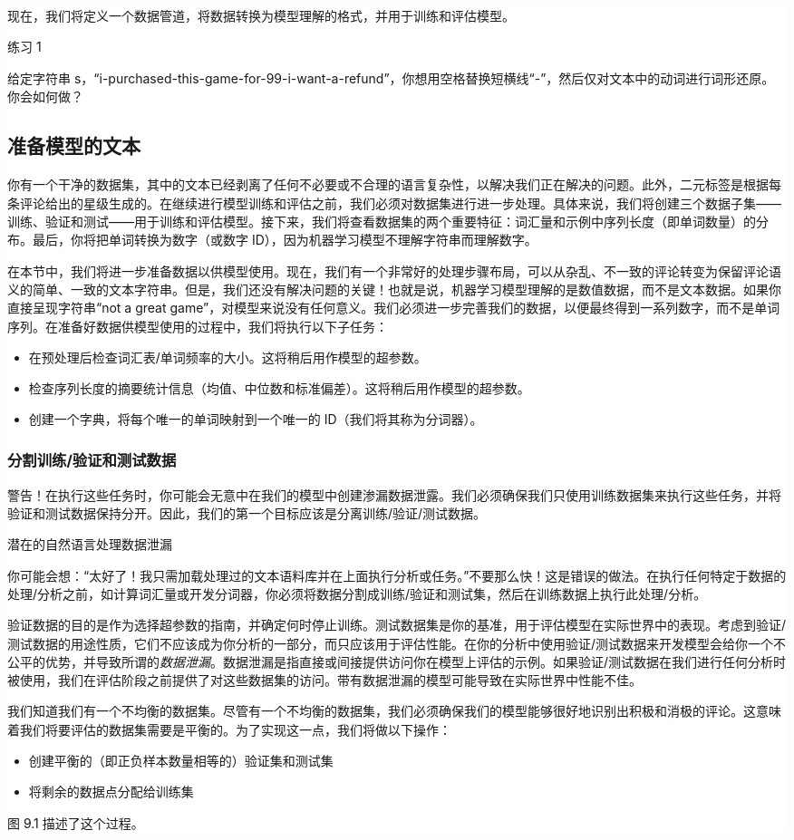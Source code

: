 现在，我们将定义一个数据管道，将数据转换为模型理解的格式，并用于训练和评估模型。

练习 1

给定字符串 s，“i-purchased-this-game-for-99-i-want-a-refund”，你想用空格替换短横线“-”，然后仅对文本中的动词进行词形还原。你会如何做？

## 准备模型的文本

你有一个干净的数据集，其中的文本已经剥离了任何不必要或不合理的语言复杂性，以解决我们正在解决的问题。此外，二元标签是根据每条评论给出的星级生成的。在继续进行模型训练和评估之前，我们必须对数据集进行进一步处理。具体来说，我们将创建三个数据子集——训练、验证和测试——用于训练和评估模型。接下来，我们将查看数据集的两个重要特征：词汇量和示例中序列长度（即单词数量）的分布。最后，你将把单词转换为数字（或数字 ID），因为机器学习模型不理解字符串而理解数字。

在本节中，我们将进一步准备数据以供模型使用。现在，我们有一个非常好的处理步骤布局，可以从杂乱、不一致的评论转变为保留评论语义的简单、一致的文本字符串。但是，我们还没有解决问题的关键！也就是说，机器学习模型理解的是数值数据，而不是文本数据。如果你直接呈现字符串“not a great game”，对模型来说没有任何意义。我们必须进一步完善我们的数据，以便最终得到一系列数字，而不是单词序列。在准备好数据供模型使用的过程中，我们将执行以下子任务：

+   在预处理后检查词汇表/单词频率的大小。这将稍后用作模型的超参数。

+   检查序列长度的摘要统计信息（均值、中位数和标准偏差）。这将稍后用作模型的超参数。

+   创建一个字典，将每个唯一的单词映射到一个唯一的 ID（我们将其称为分词器）。

### 分割训练/验证和测试数据

警告！在执行这些任务时，你可能会无意中在我们的模型中创建渗漏数据泄露。我们必须确保我们只使用训练数据集来执行这些任务，并将验证和测试数据保持分开。因此，我们的第一个目标应该是分离训练/验证/测试数据。

潜在的自然语言处理数据泄漏

你可能会想：“太好了！我只需加载处理过的文本语料库并在上面执行分析或任务。”不要那么快！这是错误的做法。在执行任何特定于数据的处理/分析之前，如计算词汇量或开发分词器，你必须将数据分割成训练/验证和测试集，然后在训练数据上执行此处理/分析。

验证数据的目的是作为选择超参数的指南，并确定何时停止训练。测试数据集是你的基准，用于评估模型在实际世界中的表现。考虑到验证/测试数据的用途性质，它们不应该成为你分析的一部分，而只应该用于评估性能。在你的分析中使用验证/测试数据来开发模型会给你一个不公平的优势，并导致所谓的*数据泄漏*。数据泄漏是指直接或间接提供访问你在模型上评估的示例。如果验证/测试数据在我们进行任何分析时被使用，我们在评估阶段之前提供了对这些数据集的访问。带有数据泄漏的模型可能导致在实际世界中性能不佳。

我们知道我们有一个不均衡的数据集。尽管有一个不均衡的数据集，我们必须确保我们的模型能够很好地识别出积极和消极的评论。这意味着我们将要评估的数据集需要是平衡的。为了实现这一点，我们将做以下操作：

+   创建平衡的（即正负样本数量相等的）验证集和测试集

+   将剩余的数据点分配给训练集

图 9.1 描述了这个过程。
